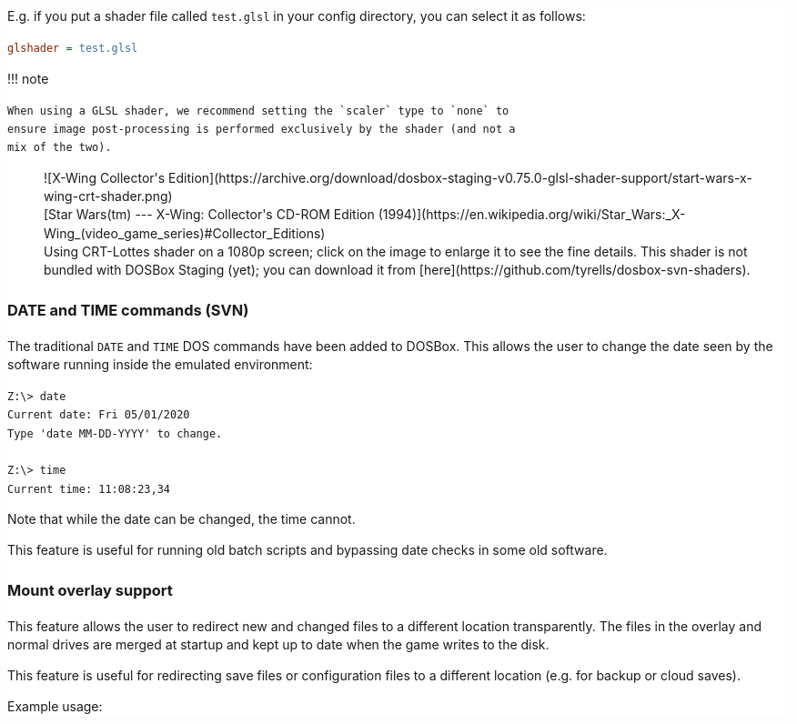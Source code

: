E.g. if you put a shader file called `test.glsl` in your config directory, you
can select it as follows:

``` ini
glshader = test.glsl
```

!!! note

    When using a GLSL shader, we recommend setting the `scaler` type to `none` to
    ensure image post-processing is performed exclusively by the shader (and not a
    mix of the two).

<figure markdown>
  ![X-Wing Collector's Edition](https://archive.org/download/dosbox-staging-v0.75.0-glsl-shader-support/start-wars-x-wing-crt-shader.png)

  <figcaption markdown>
  [Star Wars(tm) --- X-Wing: Collector's CD-ROM Edition (1994)](https://en.wikipedia.org/wiki/Star_Wars:_X-Wing_(video_game_series)#Collector_Editions)<br>
  Using CRT-Lottes shader on a 1080p screen; click on the image to enlarge it to see
  the fine details. This shader is not bundled with DOSBox Staging (yet); you
  can download it from [here](https://github.com/tyrells/dosbox-svn-shaders).
  </figcaption>
</figure>

[glsl]: https://en.wikipedia.org/wiki/OpenGL_Shading_Language


### DATE and TIME commands (SVN)

The traditional `DATE` and `TIME` DOS commands have been added to DOSBox. This
allows the user to change the date seen by the software running inside the
emulated environment:

```
Z:\> date
Current date: Fri 05/01/2020
Type 'date MM-DD-YYYY' to change.

Z:\> time
Current time: 11:08:23,34
```

Note that while the date can be changed, the time cannot.

This feature is useful for running old batch scripts and bypassing date checks
in some old software.


### Mount overlay support

This feature allows the user to redirect new and changed files to a different
location transparently. The files in the overlay and normal drives are merged
at startup and kept up to date when the game writes to the disk.

This feature is useful for redirecting save files or configuration files
to a different location (e.g. for backup or cloud saves).

Example usage:


[fork]: https://en.wikipedia.org/wiki/Fork_(software_development)
[autotype]: https://github.com/dosbox-staging/dosbox-staging/wiki/AUTOTYPE-Candidates
[opl]: https://en.wikipedia.org/wiki/Yamaha_YMF262
[xdg]: https://specifications.freedesktop.org/basedir-spec/basedir-spec-latest.html
[dynarec]: https://en.wikipedia.org/wiki/Dynamic_recompilation
[^1]: DOSBox Staging 0.75.0 stable Windows build is still 32-bit; Linux and
[cga]: https://en.wikipedia.org/wiki/Color_Graphics_Adapter
[comp]: https://en.wikipedia.org/wiki/Composite_artifact_colors
[aiff]: https://en.wikipedia.org/wiki/Audio_Interchange_File_Format